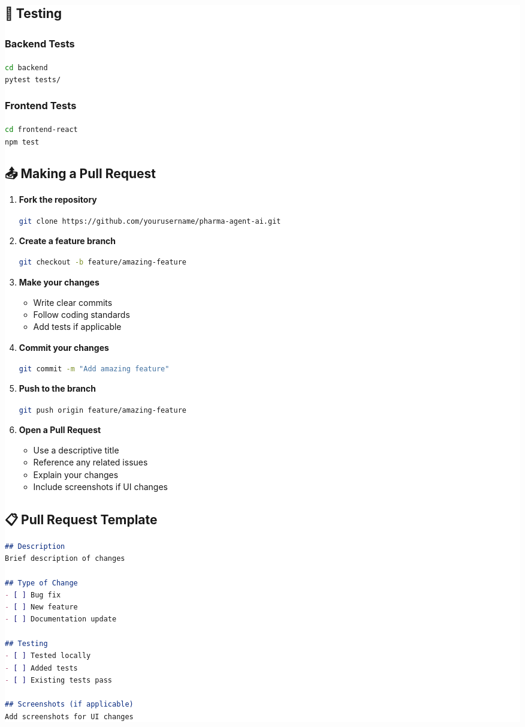 ## 🧪 Testing

### Backend Tests
```bash
cd backend
pytest tests/
```

### Frontend Tests
```bash
cd frontend-react
npm test
```

## 📤 Making a Pull Request

1. **Fork the repository**
   ```bash
   git clone https://github.com/yourusername/pharma-agent-ai.git
   ```

2. **Create a feature branch**
   ```bash
   git checkout -b feature/amazing-feature
   ```

3. **Make your changes**
   - Write clear commits
   - Follow coding standards
   - Add tests if applicable

4. **Commit your changes**
   ```bash
   git commit -m "Add amazing feature"
   ```

5. **Push to the branch**
   ```bash
   git push origin feature/amazing-feature
   ```

6. **Open a Pull Request**
   - Use a descriptive title
   - Reference any related issues
   - Explain your changes
   - Include screenshots if UI changes

## 📋 Pull Request Template

```markdown
## Description
Brief description of changes

## Type of Change
- [ ] Bug fix
- [ ] New feature
- [ ] Documentation update

## Testing
- [ ] Tested locally
- [ ] Added tests
- [ ] Existing tests pass

## Screenshots (if applicable)
Add screenshots for UI changes

```